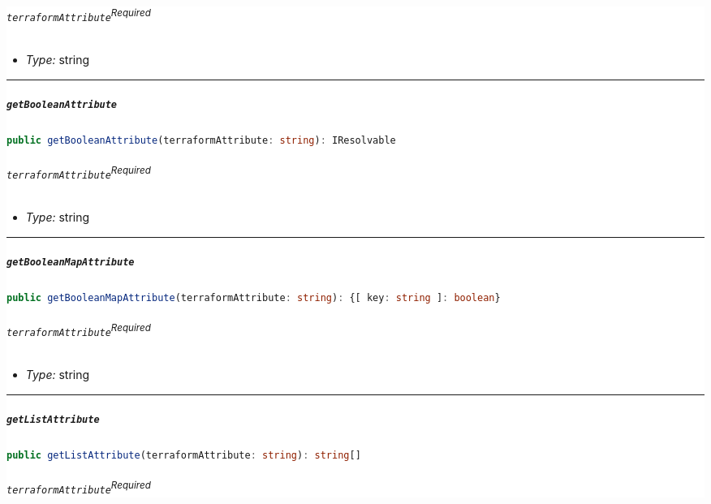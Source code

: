 ###### `terraformAttribute`<sup>Required</sup> <a name="terraformAttribute" id="@cdktf/provider-azurerm.stackHciMarketplaceGalleryImage.StackHciMarketplaceGalleryImage.getAnyMapAttribute.parameter.terraformAttribute"></a>

- *Type:* string

---

##### `getBooleanAttribute` <a name="getBooleanAttribute" id="@cdktf/provider-azurerm.stackHciMarketplaceGalleryImage.StackHciMarketplaceGalleryImage.getBooleanAttribute"></a>

```typescript
public getBooleanAttribute(terraformAttribute: string): IResolvable
```

###### `terraformAttribute`<sup>Required</sup> <a name="terraformAttribute" id="@cdktf/provider-azurerm.stackHciMarketplaceGalleryImage.StackHciMarketplaceGalleryImage.getBooleanAttribute.parameter.terraformAttribute"></a>

- *Type:* string

---

##### `getBooleanMapAttribute` <a name="getBooleanMapAttribute" id="@cdktf/provider-azurerm.stackHciMarketplaceGalleryImage.StackHciMarketplaceGalleryImage.getBooleanMapAttribute"></a>

```typescript
public getBooleanMapAttribute(terraformAttribute: string): {[ key: string ]: boolean}
```

###### `terraformAttribute`<sup>Required</sup> <a name="terraformAttribute" id="@cdktf/provider-azurerm.stackHciMarketplaceGalleryImage.StackHciMarketplaceGalleryImage.getBooleanMapAttribute.parameter.terraformAttribute"></a>

- *Type:* string

---

##### `getListAttribute` <a name="getListAttribute" id="@cdktf/provider-azurerm.stackHciMarketplaceGalleryImage.StackHciMarketplaceGalleryImage.getListAttribute"></a>

```typescript
public getListAttribute(terraformAttribute: string): string[]
```

###### `terraformAttribute`<sup>Required</sup> <a name="terraformAttribute" id="@cdktf/provider-azurerm.stackHciMarketplaceGalleryImage.StackHciMarketplaceGalleryImage.getListAttribute.parameter.terraformAttribute"></a>
